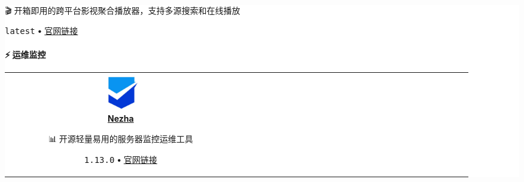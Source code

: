 </a>

🎬 开箱即用的跨平台影视聚合播放器，支持多源搜索和在线播放

<kbd>latest</kbd> • [官网链接](https://github.com/xiaoY233/MoonTV)

</td>
</tr>
</table>

#### ⚡ 运维监控

<table>
<tr>
<td width="33%" align="center">

<a href="./apps/nezha/README.md">
<img src="./apps/nezha/logo.png" width="60" height="60" alt="Nezha">
<br><b>Nezha</b>
</a>

📊 开源轻量易用的服务器监控运维工具

<kbd>1.13.0</kbd> • [官网链接](https://github.com/naiba/nezha/)

</td>
<td width="33%" align="center">

<a href="./apps/glance-agent/README.md">